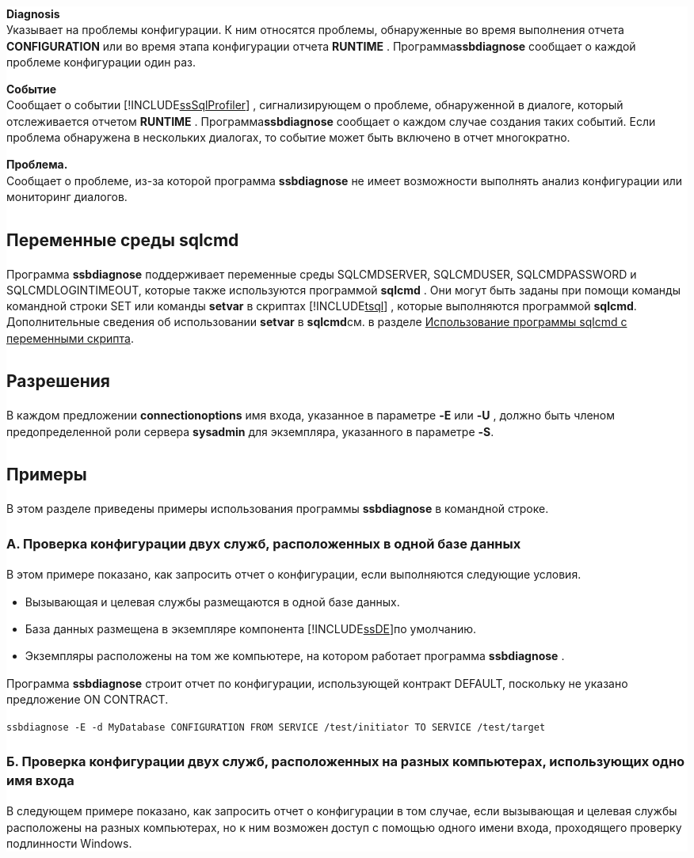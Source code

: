  **Diagnosis**  
 Указывает на проблемы конфигурации. К ним относятся проблемы, обнаруженные во время выполнения отчета **CONFIGURATION** или во время этапа конфигурации отчета **RUNTIME** . Программа**ssbdiagnose** сообщает о каждой проблеме конфигурации один раз.  
  
 **Событие**  
 Сообщает о событии [!INCLUDE[ssSqlProfiler](../../includes/sssqlprofiler-md.md)] , сигнализирующем о проблеме, обнаруженной в диалоге, который отслеживается отчетом **RUNTIME** . Программа**ssbdiagnose** сообщает о каждом случае создания таких событий. Если проблема обнаружена в нескольких диалогах, то событие может быть включено в отчет многократно.  
  
 **Проблема.**  
 Сообщает о проблеме, из-за которой программа **ssbdiagnose** не имеет возможности выполнять анализ конфигурации или мониторинг диалогов.  
  
## <a name="sqlcmd-environment-variables"></a>Переменные среды sqlcmd  
 Программа **ssbdiagnose** поддерживает переменные среды SQLCMDSERVER, SQLCMDUSER, SQLCMDPASSWORD и SQLCMDLOGINTIMEOUT, которые также используются программой **sqlcmd** . Они могут быть заданы при помощи команды командной строки SET или команды **setvar** в скриптах [!INCLUDE[tsql](../../includes/tsql-md.md)] , которые выполняются программой **sqlcmd**. Дополнительные сведения об использовании **setvar** в **sqlcmd**см. в разделе [Использование программы sqlcmd с переменными скрипта](../../relational-databases/scripting/sqlcmd-use-with-scripting-variables.md).  
  
## <a name="permissions"></a>Разрешения  
 В каждом предложении **connectionoptions** имя входа, указанное в параметре **-E** или **-U** , должно быть членом предопределенной роли сервера **sysadmin** для экземпляра, указанного в параметре **-S**.  
  
## <a name="examples"></a>Примеры  
 В этом разделе приведены примеры использования программы **ssbdiagnose** в командной строке.  
  
### <a name="a-checking-the-configuration-of-two-services-in-the-same-database"></a>A. Проверка конфигурации двух служб, расположенных в одной базе данных  
 В этом примере показано, как запросить отчет о конфигурации, если выполняются следующие условия.  
  
-   Вызывающая и целевая службы размещаются в одной базе данных.  
  
-   База данных размещена в экземпляре компонента [!INCLUDE[ssDE](../../includes/ssde-md.md)]по умолчанию.  
  
-   Экземпляры расположены на том же компьютере, на котором работает программа **ssbdiagnose** .  
  
 Программа **ssbdiagnose** строит отчет по конфигурации, использующей контракт DEFAULT, поскольку не указано предложение ON CONTRACT.  
  
```  
ssbdiagnose -E -d MyDatabase CONFIGURATION FROM SERVICE /test/initiator TO SERVICE /test/target  
```  
  
### <a name="b-checking-the-configuration-of-two-services-on-separate-computers-that-use-one-login"></a>Б. Проверка конфигурации двух служб, расположенных на разных компьютерах, использующих одно имя входа  
 В следующем примере показано, как запросить отчет о конфигурации в том случае, если вызывающая и целевая службы расположены на разных компьютерах, но к ним возможен доступ с помощью одного имени входа, проходящего проверку подлинности Windows.  
  